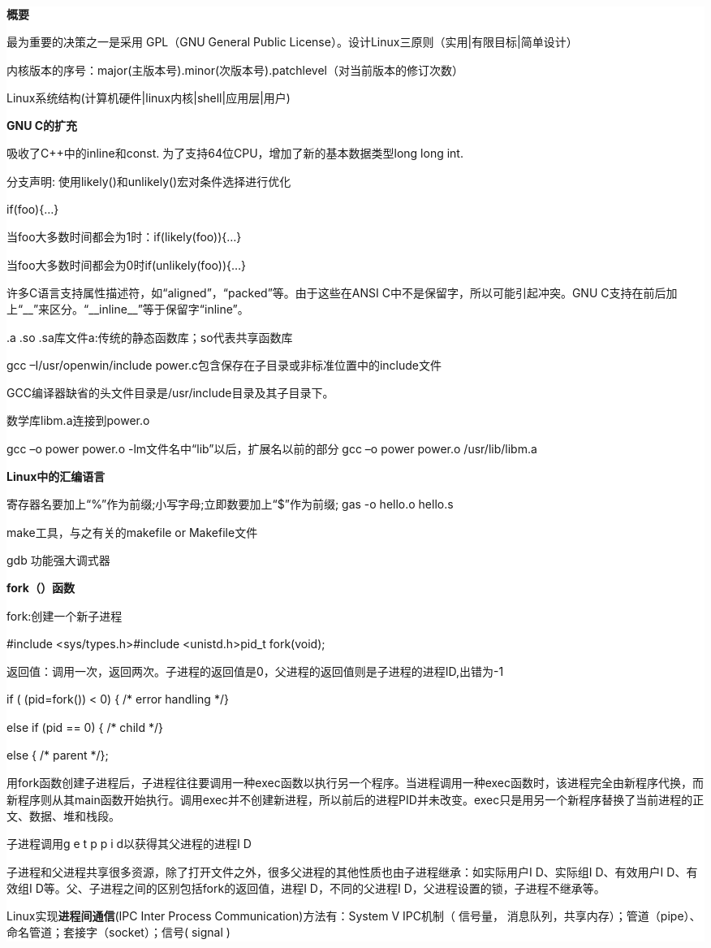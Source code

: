 **概要**

最为重要的决策之一是采用 GPL（GNU General Public License）。设计Linux三原则（实用\|有限目标\|简单设计）

内核版本的序号：major(主版本号).minor(次版本号).patchlevel（对当前版本的修订次数）

Linux系统结构(计算机硬件\|linux内核\|shell\|应用层\|用户)

**GNU C的扩充**

吸收了C++中的inline和const. 为了支持64位CPU，增加了新的基本数据类型long long int.

分支声明: 使用likely()和unlikely()宏对条件选择进行优化

if(foo){…}

当foo大多数时间都会为1时：if(likely(foo)){…}

当foo大多数时间都会为0时if(unlikely(foo)){…}

许多C语言支持属性描述符，如“aligned”，“packed”等。由于这些在ANSI C中不是保留字，所以可能引起冲突。GNU C支持在前后加上“\_\_”来区分。“\_\_inline\_\_”等于保留字“inline”。

.a .so .sa库文件a:传统的静态函数库；so代表共享函数库

gcc –I/usr/openwin/include power.c包含保存在子目录或非标准位置中的include文件

GCC编译器缺省的头文件目录是/usr/include目录及其子目录下。

数学库libm.a连接到power.o

gcc –o power power.o -lm文件名中“lib”以后，扩展名以前的部分 gcc –o power power.o /usr/lib/libm.a

**Linux中的汇编语言**

寄存器名要加上“%”作为前缀;小写字母;立即数要加上“\$”作为前缀; gas -o hello.o hello.s

make工具，与之有关的makefile or Makefile文件

gdb 功能强大调式器

**fork（）函数**

fork:创建一个新子进程

\#include &lt;sys/types.h&gt;\#include &lt;unistd.h&gt;pid\_t fork(void);

返回值：调用一次，返回两次。子进程的返回值是0，父进程的返回值则是子进程的进程ID,出错为-1

if ( (pid=fork()) &lt; 0) { /\* error handling \*/}

else if (pid == 0) { /\* child \*/}

else { /\* parent \*/};

用fork函数创建子进程后，子进程往往要调用一种exec函数以执行另一个程序。当进程调用一种exec函数时，该进程完全由新程序代换，而新程序则从其main函数开始执行。调用exec并不创建新进程，所以前后的进程PID并未改变。exec只是用另一个新程序替换了当前进程的正文、数据、堆和栈段。

子进程调用g e t p p i d以获得其父进程的进程I D

子进程和父进程共享很多资源，除了打开文件之外，很多父进程的其他性质也由子进程继承：如实际用户I D、实际组I D、有效用户I D、有效组I D等。父、子进程之间的区别包括fork的返回值，进程I D，不同的父进程I D，父进程设置的锁，子进程不继承等。

Linux实现**进程间通信**(IPC Inter Process Communication)方法有：System V IPC机制（ 信号量， 消息队列，共享内存）；管道（pipe）、命名管道；套接字（socket）；信号( signal )
